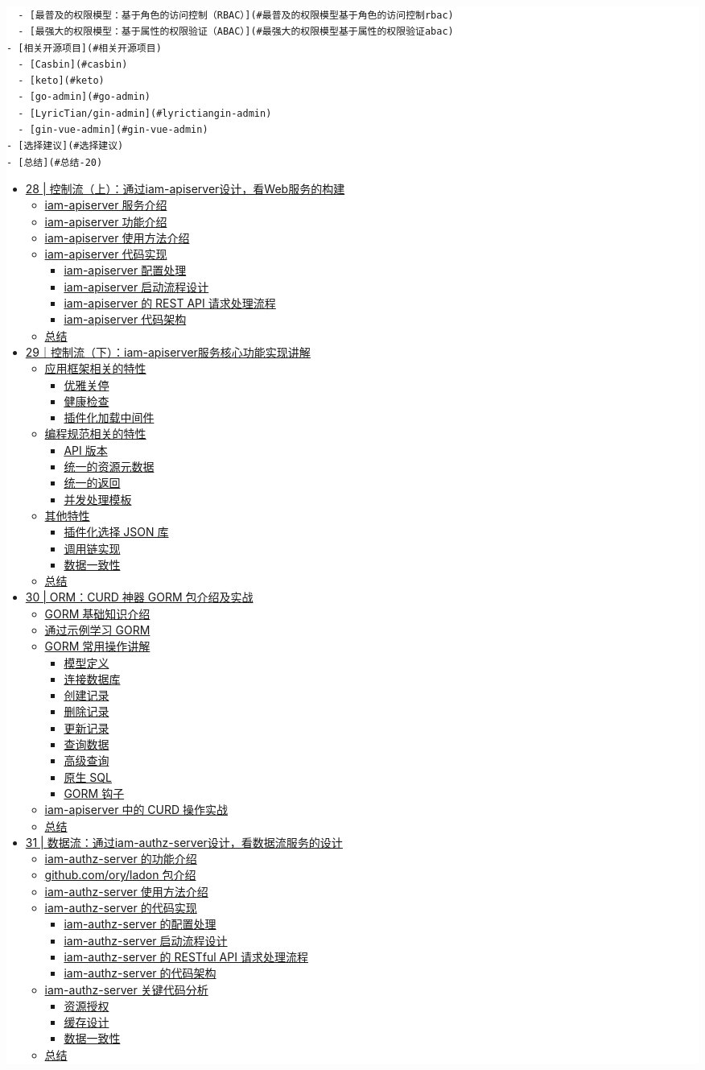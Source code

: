       - [最普及的权限模型：基于角色的访问控制（RBAC）](#最普及的权限模型基于角色的访问控制rbac)
      - [最强大的权限模型：基于属性的权限验证（ABAC）](#最强大的权限模型基于属性的权限验证abac)
    - [相关开源项目](#相关开源项目)
      - [Casbin](#casbin)
      - [keto](#keto)
      - [go-admin](#go-admin)
      - [LyricTian/gin-admin](#lyrictiangin-admin)
      - [gin-vue-admin](#gin-vue-admin)
    - [选择建议](#选择建议)
    - [总结](#总结-20)
  - [28 | 控制流（上）：通过iam-apiserver设计，看Web服务的构建](#28--控制流上通过iam-apiserver设计看web服务的构建)
    - [iam-apiserver 服务介绍](#iam-apiserver-服务介绍)
    - [iam-apiserver 功能介绍](#iam-apiserver-功能介绍)
    - [iam-apiserver 使用方法介绍](#iam-apiserver-使用方法介绍)
    - [iam-apiserver 代码实现](#iam-apiserver-代码实现)
      - [iam-apiserver 配置处理](#iam-apiserver-配置处理)
      - [iam-apiserver 启动流程设计](#iam-apiserver-启动流程设计)
      - [iam-apiserver 的 REST API 请求处理流程](#iam-apiserver-的-rest-api-请求处理流程)
      - [iam-apiserver 代码架构](#iam-apiserver-代码架构)
    - [总结](#总结-21)
  - [29｜控制流（下）：iam-apiserver服务核心功能实现讲解](#29控制流下iam-apiserver服务核心功能实现讲解)
    - [应用框架相关的特性](#应用框架相关的特性)
      - [优雅关停](#优雅关停-1)
      - [健康检查](#健康检查)
      - [插件化加载中间件](#插件化加载中间件)
    - [编程规范相关的特性](#编程规范相关的特性)
      - [API 版本](#api-版本)
      - [统一的资源元数据](#统一的资源元数据)
      - [统一的返回](#统一的返回)
      - [并发处理模板](#并发处理模板)
    - [其他特性](#其他特性)
      - [插件化选择 JSON 库](#插件化选择-json-库)
      - [调用链实现](#调用链实现)
      - [数据一致性](#数据一致性)
    - [总结](#总结-22)
  - [30 | ORM：CURD 神器 GORM 包介绍及实战](#30--ormcurd-神器-gorm-包介绍及实战)
    - [GORM 基础知识介绍](#gorm-基础知识介绍)
    - [通过示例学习 GORM](#通过示例学习-gorm)
    - [GORM 常用操作讲解](#gorm-常用操作讲解)
      - [模型定义](#模型定义)
      - [连接数据库](#连接数据库)
      - [创建记录](#创建记录)
      - [删除记录](#删除记录)
      - [更新记录](#更新记录)
      - [查询数据](#查询数据)
      - [高级查询](#高级查询)
      - [原生 SQL](#原生-sql)
      - [GORM 钩子](#gorm-钩子)
    - [iam-apiserver 中的 CURD 操作实战](#iam-apiserver-中的-curd-操作实战)
    - [总结](#总结-23)
  - [31 | 数据流：通过iam-authz-server设计，看数据流服务的设计](#31--数据流通过iam-authz-server设计看数据流服务的设计)
    - [iam-authz-server 的功能介绍](#iam-authz-server-的功能介绍)
    - [github.com/ory/ladon 包介绍](#githubcomoryladon-包介绍)
    - [iam-authz-server 使用方法介绍](#iam-authz-server-使用方法介绍)
    - [iam-authz-server 的代码实现](#iam-authz-server-的代码实现)
      - [iam-authz-server 的配置处理](#iam-authz-server-的配置处理)
      - [iam-authz-server 启动流程设计](#iam-authz-server-启动流程设计)
      - [iam-authz-server 的 RESTful API 请求处理流程](#iam-authz-server-的-restful-api-请求处理流程)
      - [iam-authz-server 的代码架构](#iam-authz-server-的代码架构)
    - [iam-authz-server 关键代码分析](#iam-authz-server-关键代码分析)
      - [资源授权](#资源授权)
      - [缓存设计](#缓存设计)
      - [数据一致性](#数据一致性-1)
    - [总结](#总结-24)